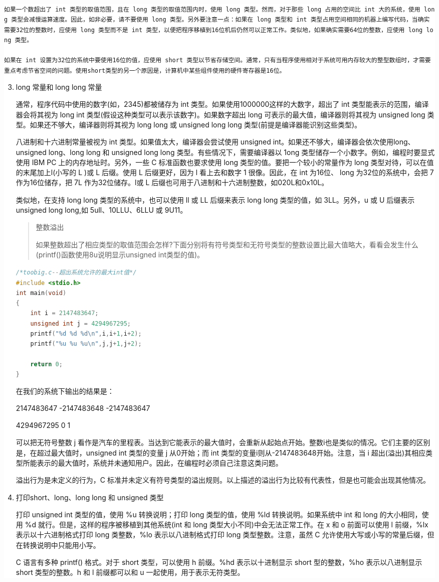     如果一个数超出了 int 类型的取值范围，且在 long 类型的取值范围内时，使用 long 类型。然而，对于那些 long 占用的空间比 int 大的系统，使用 long 类型会减慢运算速度。因此，如非必要，请不要使用 long 类型。另外要注意一点：如果在 long 类型和 int 类型占用空间相同的机器上编写代码，当确实需要32位的整数时，应使用 long 类型而不是 int 类型，以便把程序移植到16位机后仍然可以正常工作。类似地，如果确实需要64位的整数，应使用 long long 类型。

    如果在 int 设置为32位的系统中要使用16位的值，应使用 short 类型以节省存储空间。通常，只有当程序使用相对于系统可用内存较大的整型数组时，才需要重点考虑节省空间的问题。使用short类型的另一个原因是，计算机中某些组件使用的硬件寄存器是16位。

3. long 常量和 long long 常量

    通常，程序代码中使用的数字(如，2345)都被储存为 int 类型。如果使用1000000这样的大数字，超出了 int 类型能表示的范围，编译器会将其视为 long int 类型(假设这种类型可以表示该数字)。如果数字超出 long 可表示的最大值，编译器则将其视为 unsigned long 类型。如果还不够大，编译器则将其视为 long long 或 unsigned long long 类型(前提是编译器能识别这些类型)。

    八进制和十六进制常量被视为 int 类型。如果值太大，编译器会尝试使用 unsigned int。如果还不够大，编译器会依次使用long、unsigned long、long long 和 unsigned long long 类型。有些情况下，需要编译器以 1ong 类型储存一个小数字。例如，编程时要显式使用 IBM PC 上的内存地址时。另外，一些 C 标准函数也要求使用 long 类型的值。要把一个较小的常量作为 long 类型对待，可以在值的末尾加上l(小写的 L )或 L 后缀。使用 L 后缀更好，因为 l 看上去和数字 1 很像。因此，在 int 为16位、 long 为32位的系统中，会把 7 作为16位储存，把 7L 作为32位储存。l或 L 后缀也可用于八进制和十六进制整数，如020L和0x10L。

    类似地，在支持  long long 类型的系统中，也可以使用 ll 或 LL 后缀来表示 long long 类型的值，如 3LL。另外，u 或 U 后缀表示unsigned long long,如 5ull、10LLU、6LLU 或 9U11。

    >整数溢出
    >
    >如果整数超出了相应类型的取值范围会怎样?下面分别将有符号类型和无符号类型的整数设置比最大值略大，看看会发生什么(printf()函数使用8u说明显示unsigned int类型的值)。

    ```c
    /*toobig.c--超出系统允许的最大int值*/
    #include <stdio.h>
    int main(void)
    {
        int i = 2147483647;
        unsigned int j = 4294967295;
        printf("%d %d %d\n",i,i+1,i+2);
        printf("%u %u %u\n",j,j+1,j+2);

        return 0;
    }
    ```

    在我们的系统下输出的结果是：

    2147483647 -2147483648 -2147483647

    4294967295    0    1

    可以把无符号整数 j 看作是汽车的里程表。当达到它能表示的最大值时，会重新从起始点开始。整数i也是类似的情况。它们主要的区别是，在超过最大值时，unsigned int 类型的变量 j 从0开始；而 int 类型的变量i则从-2147483648开始。注意，当 i 超出(溢出)其相应类型所能表示的最大值时，系统并未通知用户。因此，在编程时必须自己注意这类问题。

    溢出行为是未定义的行为，C 标准并未定义有符号类型的溢出规则。以上描述的溢出行为比较有代表性，但是也可能会出现其他情况。
4. 打印short、long、long long 和 unsigned 类型

    打印 unsigned int 类型的值，使用 %u 转换说明；打印 long 类型的值，使用 %ld 转换说明。如果系统中 int 和 long 的大小相同，使用 %d 就行。但是，这样的程序被移植到其他系统(int 和 long 类型大小不同)中会无法正常工作。在 x 和 o 前面可以使用 l 前缀，%lx 表示以十六进制格式打印 long 类整数，%lo 表示以八进制格式打印 long 类型整数。注意，虽然 C 允许使用大写或小写的常量后缀，但在转换说明中只能用小写。

    C 语言有多种 printf() 格式。对于 short 类型，可以使用 h 前缀。%hd 表示以十进制显示 short 型的整数，%ho 表示以八进制显示 short 类型的整数。h 和 l 前缀都可以和 u 一起使用，用于表示无符类型。
